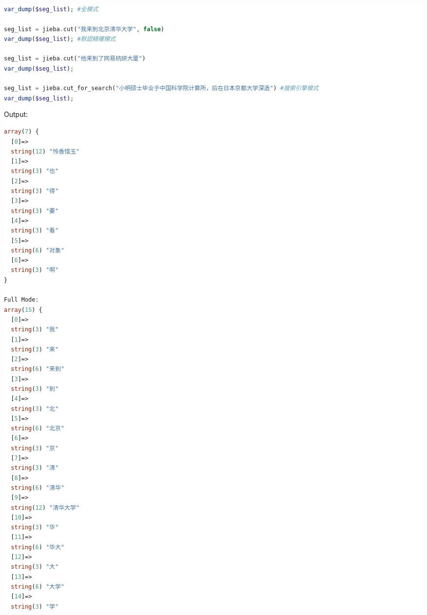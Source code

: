 ```php
var_dump($seg_list); #全模式

seg_list = jieba.cut("我来到北京清华大学", false)
var_dump($seg_list); #默認精確模式

seg_list = jieba.cut("他来到了网易杭研大厦")
var_dump($seg_list);

seg_list = jieba.cut_for_search("小明硕士毕业于中国科学院计算所，后在日本京都大学深造") #搜索引擎模式
var_dump($seg_list);
```

Output:

```php
array(7) {
  [0]=>
  string(12) "怜香惜玉"
  [1]=>
  string(3) "也"
  [2]=>
  string(3) "得"
  [3]=>
  string(3) "要"
  [4]=>
  string(3) "看"
  [5]=>
  string(6) "对象"
  [6]=>
  string(3) "啊"
}

Full Mode:
array(15) {
  [0]=>
  string(3) "我"
  [1]=>
  string(3) "来"
  [2]=>
  string(6) "来到"
  [3]=>
  string(3) "到"
  [4]=>
  string(3) "北"
  [5]=>
  string(6) "北京"
  [6]=>
  string(3) "京"
  [7]=>
  string(3) "清"
  [8]=>
  string(6) "清华"
  [9]=>
  string(12) "清华大学"
  [10]=>
  string(3) "华"
  [11]=>
  string(6) "华大"
  [12]=>
  string(3) "大"
  [13]=>
  string(6) "大学"
  [14]=>
  string(3) "学"
```
